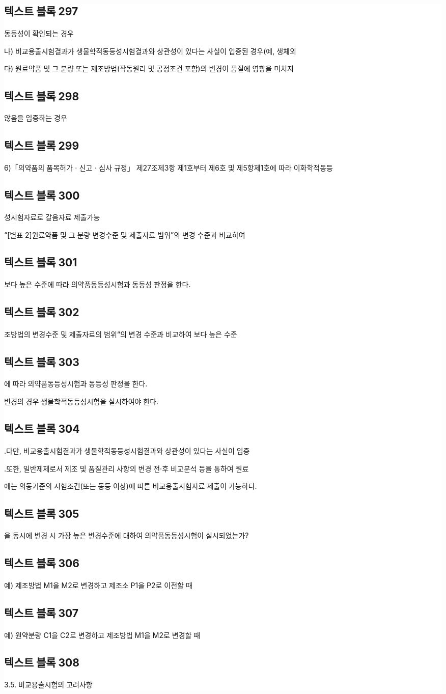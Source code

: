 ## 텍스트 블록 297
동등성이 확인되는 경우

나) 비교용출시험결과가 생물학적동등성시험결과와 상관성이 있다는 사실이 입증된 경우(예, 생체외

다) 원료약품 및 그 분량 또는 제조방법(작동원리 및 공정조건 포함)의 변경이 품질에 영향을 미치지

## 텍스트 블록 298
않음을 입증하는 경우

## 텍스트 블록 299
6)「의약품의 품목허가ㆍ신고ㆍ심사 규정」 제27조제3항 제1호부터 제6호 및 제5항제1호에 따라 이화학적동등

## 텍스트 블록 300
성시험자료로 갈음자료 제출가능

“[별표 2]원료약품 및 그 분량 변경수준 및 제출자료 범위”의 변경 수준과 비교하여

## 텍스트 블록 301
보다 높은 수준에 따라 의약품동등성시험과 동등성 판정을 한다.

## 텍스트 블록 302
조방법의 변경수준 및 제출자료의 범위“의 변경 수준과 비교하여 보다 높은 수준

## 텍스트 블록 303
에 따라 의약품동등성시험과 동등성 판정을 한다.

변경의 경우 생물학적동등성시험을 실시하여야 한다.

## 텍스트 블록 304
․다만, 비교용출시험결과가 생물학적동등성시험결과와 상관성이 있다는 사실이 입증

․또한, 일반제제로서 제조 및 품질관리 사항의 변경 전·후 비교분석 등을 통하여 원료

에는 의동기준의 시험조건(또는 동등 이상)에 따른 비교용출시험자료 제출이 가능하다.

## 텍스트 블록 305
을 동시에 변경 시 가장 높은 변경수준에 대하여 의약품동등성시험이 실시되었는가?

## 텍스트 블록 306
예) 제조방법 M1을 M2로 변경하고 제조소 P1을 P2로 이전할 때

## 텍스트 블록 307
예) 원약분량 C1을 C2로 변경하고 제조방법 M1을 M2로 변경할 때

## 텍스트 블록 308
3.5. 비교용출시험의 고려사항
